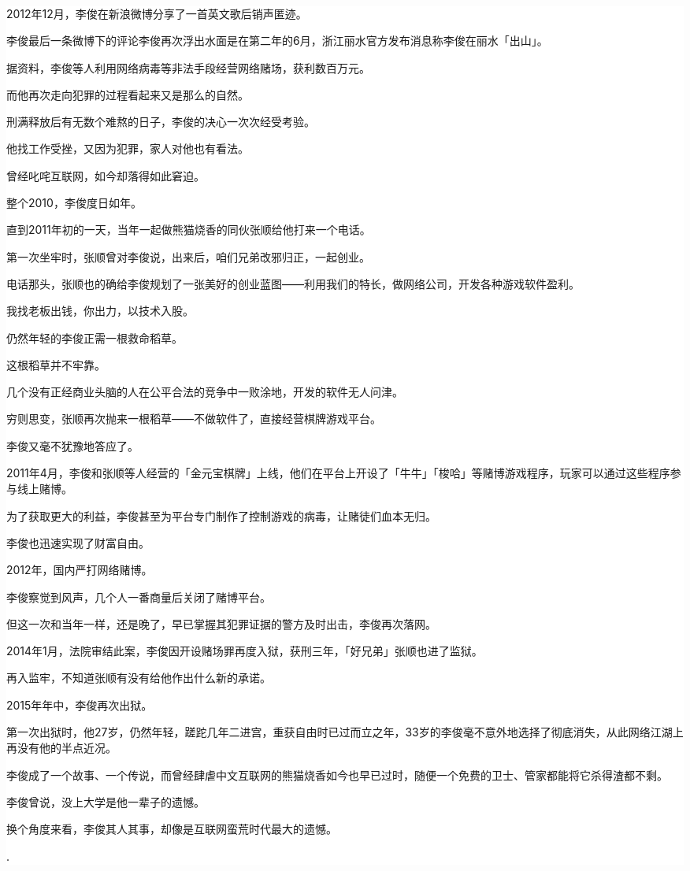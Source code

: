 2012年12月，李俊在新浪微博分享了一首英文歌后销声匿迹。

李俊最后一条微博下的评论李俊再次浮出水面是在第二年的6月，浙江丽水官方发布消息称李俊在丽水「出山」。

据资料，李俊等人利用网络病毒等非法手段经营网络赌场，获利数百万元。

而他再次走向犯罪的过程看起来又是那么的自然。

刑满释放后有无数个难熬的日子，李俊的决心一次次经受考验。

他找工作受挫，又因为犯罪，家人对他也有看法。

曾经叱咤互联网，如今却落得如此窘迫。

整个2010，李俊度日如年。

直到2011年初的一天，当年一起做熊猫烧香的同伙张顺给他打来一个电话。

第一次坐牢时，张顺曾对李俊说，出来后，咱们兄弟改邪归正，一起创业。

电话那头，张顺也的确给李俊规划了一张美好的创业蓝图——利用我们的特长，做网络公司，开发各种游戏软件盈利。

我找老板出钱，你出力，以技术入股。

仍然年轻的李俊正需一根救命稻草。

这根稻草并不牢靠。

几个没有正经商业头脑的人在公平合法的竞争中一败涂地，开发的软件无人问津。

穷则思变，张顺再次抛来一根稻草——不做软件了，直接经营棋牌游戏平台。

李俊又毫不犹豫地答应了。

2011年4月，李俊和张顺等人经营的「金元宝棋牌」上线，他们在平台上开设了「牛牛」「梭哈」等赌博游戏程序，玩家可以通过这些程序参与线上赌博。

为了获取更大的利益，李俊甚至为平台专门制作了控制游戏的病毒，让赌徒们血本无归。

李俊也迅速实现了财富自由。

2012年，国内严打网络赌博。

李俊察觉到风声，几个人一番商量后关闭了赌博平台。

但这一次和当年一样，还是晚了，早已掌握其犯罪证据的警方及时出击，李俊再次落网。

2014年1月，法院审结此案，李俊因开设赌场罪再度入狱，获刑三年，「好兄弟」张顺也进了监狱。

再入监牢，不知道张顺有没有给他作出什么新的承诺。

2015年年中，李俊再次出狱。

第一次出狱时，他27岁，仍然年轻，蹉跎几年二进宫，重获自由时已过而立之年，33岁的李俊毫不意外地选择了彻底消失，从此网络江湖上再没有他的半点近况。

李俊成了一个故事、一个传说，而曾经肆虐中文互联网的熊猫烧香如今也早已过时，随便一个免费的卫士、管家都能将它杀得渣都不剩。

李俊曾说，没上大学是他一辈子的遗憾。

换个角度来看，李俊其人其事，却像是互联网蛮荒时代最大的遗憾。

.
